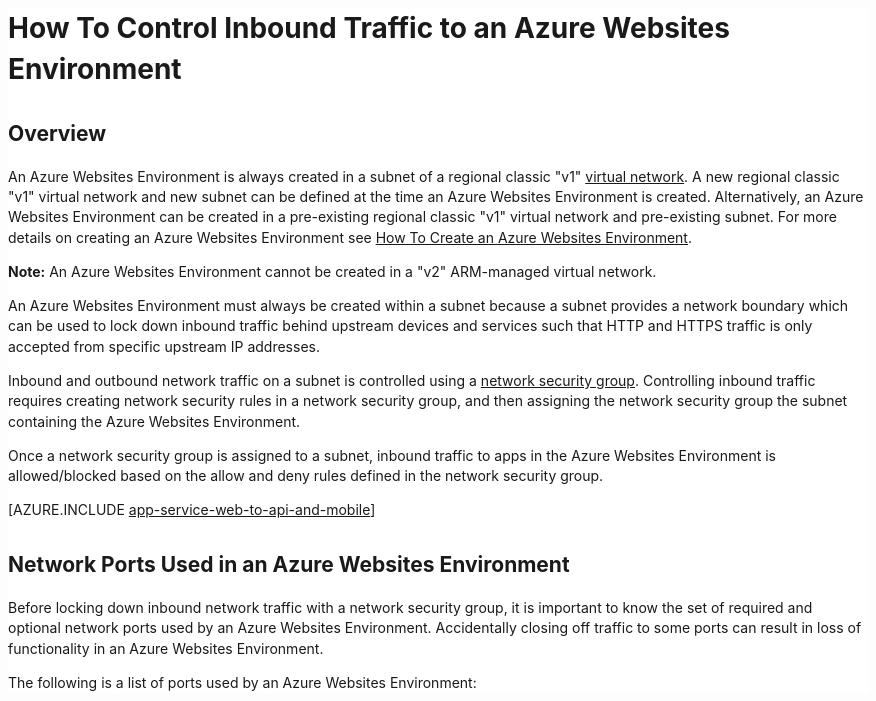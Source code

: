 <properties 
	pageTitle="How To Control Inbound Traffic to an Azure Websites Environment" 
	description="Learn about how to configure network security rules to control inbound traffic to an Azure Websites Environment." 
	services="app-service" 
	documentationCenter="" 
	authors="ccompy" 
	manager="wpickett" 
	editor=""/>

<tags
	ms.service="app-service"
	ms.date="12/08/2015"
	wacn.date=""/>	

# How To Control Inbound Traffic to an Azure Websites Environment

## Overview ##
An Azure Websites Environment is always created in a subnet of a regional classic "v1" [virtual network][virtualnetwork].  A new regional classic "v1" virtual network and new subnet can be defined at the time an Azure Websites Environment is created.  Alternatively, an Azure Websites Environment can be created in a pre-existing regional classic "v1" virtual network and pre-existing subnet.  For more details on creating an Azure Websites Environment see [How To Create an Azure Websites Environment][HowToCreateAnAppServiceEnvironment].

**Note:**  An Azure Websites Environment cannot be created in a "v2" ARM-managed virtual network.

An Azure Websites Environment must always be created within a subnet because a subnet provides a network boundary which can be used to lock down inbound traffic behind upstream devices and services such that HTTP and HTTPS traffic is only accepted from specific upstream IP addresses.

Inbound and outbound network traffic on a subnet is controlled using a [network security group][NetworkSecurityGroups].  Controlling inbound traffic requires creating network security rules in a network security group, and then assigning the network security group the subnet containing the Azure Websites Environment.

Once a network security group is assigned to a subnet, inbound traffic to apps in the Azure Websites Environment is allowed/blocked based on the allow and deny rules defined in the network security group.

[AZURE.INCLUDE [app-service-web-to-api-and-mobile](../includes/app-service-web-to-api-and-mobile.md)] 

## Network Ports Used in an Azure Websites Environment ##
Before locking down inbound network traffic with a network security group, it is important to know the set of required and optional network ports used by an Azure Websites Environment.  Accidentally closing off traffic to some ports can result in loss of functionality in an Azure Websites Environment.

The following is a list of ports used by an Azure Websites Environment:


[virtualnetwork]: /documentation/articles/virtual-networks-faq/
[HowToCreateAnAppServiceEnvironment]: /documentation/articles/app-service-web-how-to-create-an-app-service-environment/
[NetworkSecurityGroups]: /documentation/articles/virtual-networks-nsg/
[AzureAppService]: /documentation/articles/app-service-value-prop-what-is/
[IntroToAppServiceEnvironment]:  /documentation/articles/app-service-app-service-environment-intro/
[SecurelyConnecttoBackend]:  /documentation/articles/app-service-app-service-environment-securely-connecting-to-backend-resources/
[NewPortal]:  https://manage.windowsazure.cn  